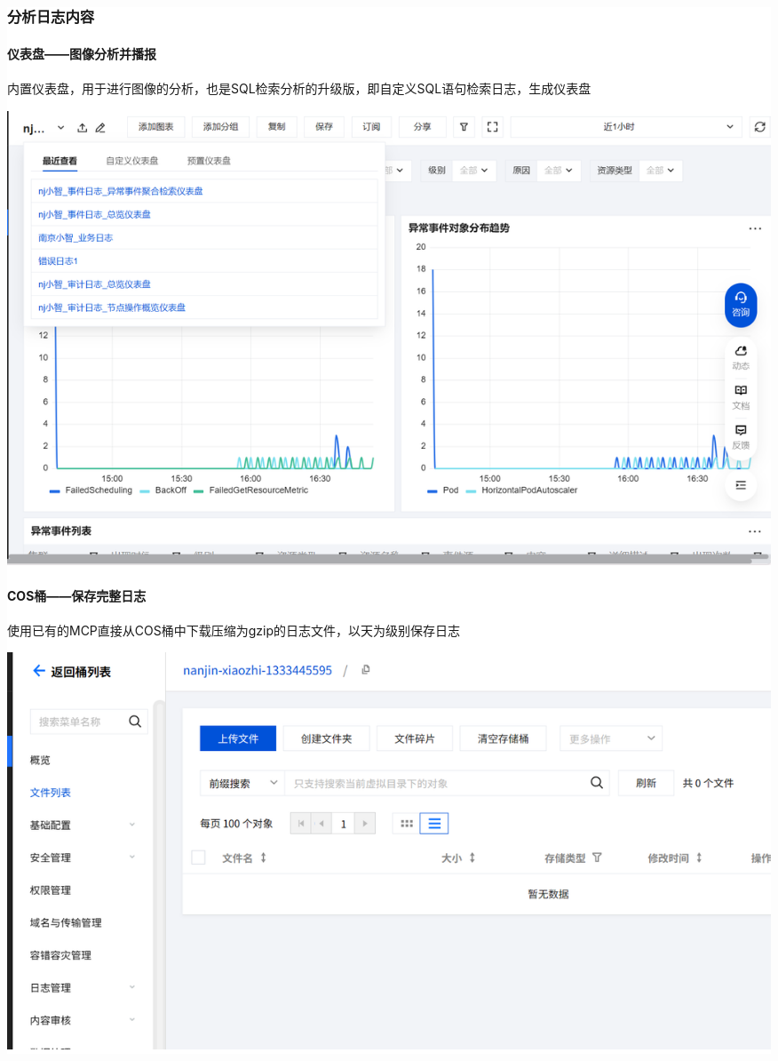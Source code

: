 
### 分析日志内容

#### 仪表盘——图像分析并播报

内置仪表盘，用于进行图像的分析，也是SQL检索分析的升级版，即自定义SQL语句检索日志，生成仪表盘

![image-20250729005055108](./7%E6%9C%8828%E6%97%A5%E8%AE%B0%E5%BD%95.assets/image-20250729005055108-1753721456112-5.png)

#### COS桶——保存完整日志

使用已有的MCP直接从COS桶中下载压缩为gzip的日志文件，以天为级别保存日志

![image-20250729012611361](./7%E6%9C%8828%E6%97%A5%E8%AE%B0%E5%BD%95.assets/image-20250729012611361-1753723572364-7.png)
